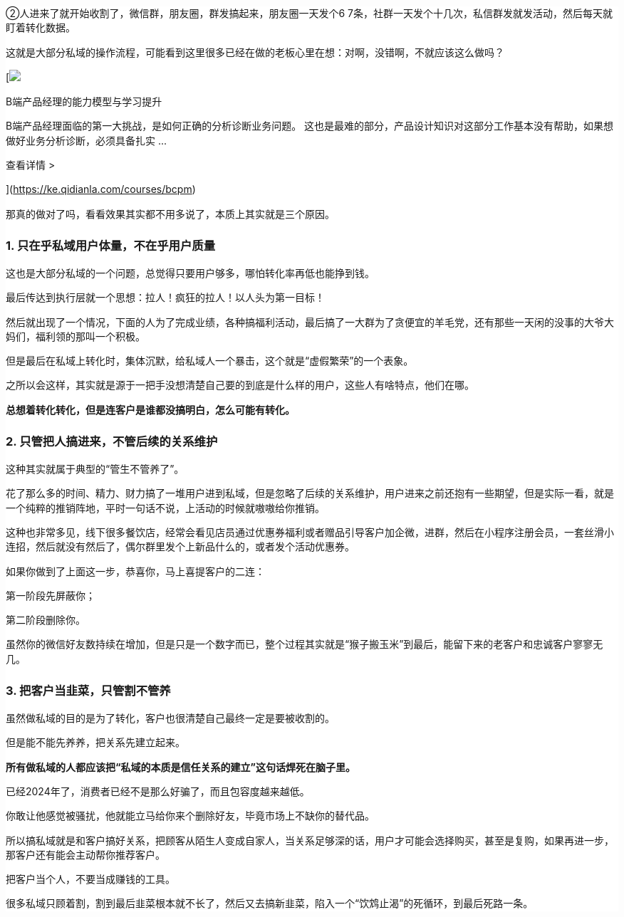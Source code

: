 ②人进来了就开始收割了，微信群，朋友圈，群发搞起来，朋友圈一天发个6 7条，社群一天发个十几次，私信群发就发活动，然后每天就盯着转化数据。

这就是大部分私域的操作流程，可能看到这里很多已经在做的老板心里在想：对啊，没错啊，不就应该这么做吗？

[![](https://image.woshipm.com/2023/08/02/1554eea8-30e3-11ee-88e7-00163e0b5ff3.png)

B端产品经理的能力模型与学习提升

B端产品经理面临的第一大挑战，是如何正确的分析诊断业务问题。 这也是最难的部分，产品设计知识对这部分工作基本没有帮助，如果想做好业务分析诊断，必须具备扎实 ...

查看详情 >

](https://ke.qidianla.com/courses/bcpm)

那真的做对了吗，看看效果其实都不用多说了，本质上其实就是三个原因。

### 1\. 只在乎私域用户体量，不在乎用户质量

这也是大部分私域的一个问题，总觉得只要用户够多，哪怕转化率再低也能挣到钱。

最后传达到执行层就一个思想：拉人！疯狂的拉人！以人头为第一目标！

然后就出现了一个情况，下面的人为了完成业绩，各种搞福利活动，最后搞了一大群为了贪便宜的羊毛党，还有那些一天闲的没事的大爷大妈们，福利领的那叫一个积极。

但是最后在私域上转化时，集体沉默，给私域人一个暴击，这个就是“虚假繁荣”的一个表象。

之所以会这样，其实就是源于一把手没想清楚自己要的到底是什么样的用户，这些人有啥特点，他们在哪。

**总想着转化转化，但是连客户是谁都没搞明白，怎么可能有转化。**

### 2\. 只管把人搞进来，不管后续的关系维护

这种其实就属于典型的“管生不管养了”。

花了那么多的时间、精力、财力搞了一堆用户进到私域，但是忽略了后续的关系维护，用户进来之前还抱有一些期望，但是实际一看，就是一个纯粹的推销阵地，平时一句话不说，上活动的时候就嗷嗷给你推销。

这种也非常多见，线下很多餐饮店，经常会看见店员通过优惠券福利或者赠品引导客户加企微，进群，然后在小程序注册会员，一套丝滑小连招，然后就没有然后了，偶尔群里发个上新品什么的，或者发个活动优惠券。

如果你做到了上面这一步，恭喜你，马上喜提客户的二连：

第一阶段先屏蔽你；

第二阶段删除你。

虽然你的微信好友数持续在增加，但是只是一个数字而已，整个过程其实就是“猴子搬玉米”到最后，能留下来的老客户和忠诚客户寥寥无几。

### 3\. 把客户当韭菜，只管割不管养

虽然做私域的目的是为了转化，客户也很清楚自己最终一定是要被收割的。

但是能不能先养养，把关系先建立起来。

**所有做私域的人都应该把“私域的本质是信任关系的建立”这句话焊死在脑子里。**

已经2024年了，消费者已经不是那么好骗了，而且包容度越来越低。

你敢让他感觉被骚扰，他就能立马给你来个删除好友，毕竟市场上不缺你的替代品。

所以搞私域就是和客户搞好关系，把顾客从陌生人变成自家人，当关系足够深的话，用户才可能会选择购买，甚至是复购，如果再进一步，那客户还有能会主动帮你推荐客户。

把客户当个人，不要当成赚钱的工具。

很多私域只顾着割，割到最后韭菜根本就不长了，然后又去搞新韭菜，陷入一个“饮鸩止渴”的死循环，到最后死路一条。
